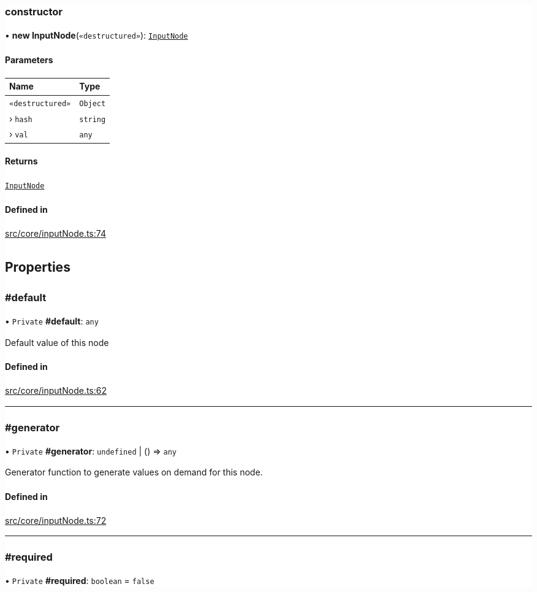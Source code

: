 ### constructor

• **new InputNode**(`«destructured»`): [`InputNode`](/docs/classes/core_inputNode.InputNode)

#### Parameters

| Name | Type |
| :------ | :------ |
| `«destructured»` | `Object` |
| › `hash` | `string` |
| › `val` | `any` |

#### Returns

[`InputNode`](/docs/classes/core_inputNode.InputNode)

#### Defined in

[src/core/inputNode.ts:74](https://github.com/edwinlzs/chainflow/blob/d682462/src/core/inputNode.ts#L74)

## Properties

### #default

• `Private` **#default**: `any`

Default value of this node

#### Defined in

[src/core/inputNode.ts:62](https://github.com/edwinlzs/chainflow/blob/d682462/src/core/inputNode.ts#L62)

___

### #generator

• `Private` **#generator**: `undefined` \| () => `any`

Generator function to generate values on demand for this node.

#### Defined in

[src/core/inputNode.ts:72](https://github.com/edwinlzs/chainflow/blob/d682462/src/core/inputNode.ts#L72)

___

### #required

• `Private` **#required**: `boolean` = `false`
